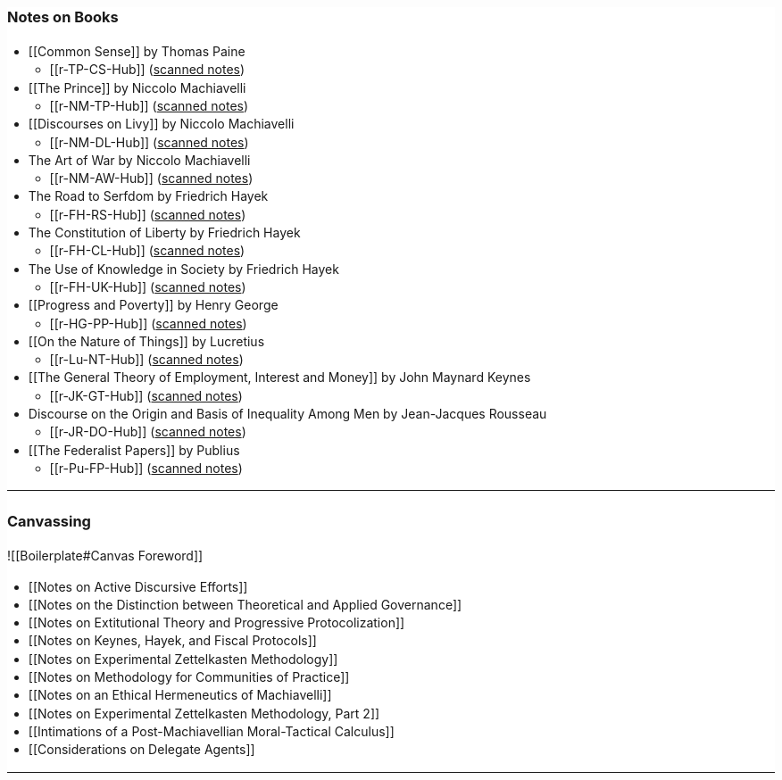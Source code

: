
### Notes on Books

- [[Common Sense]] by Thomas Paine
  - [[r-TP-CS-Hub]] ([scanned notes](https://app.ardrive.io/#/file/37f0b454-27ef-43a4-9691-971b14bfef35/view))
- [[The Prince]] by Niccolo Machiavelli
  - [[r-NM-TP-Hub]] ([scanned notes](https://app.ardrive.io/#/file/ef27fff7-e813-4a46-8673-4f121190415c/view))
- [[Discourses on Livy]] by Niccolo Machiavelli
  - [[r-NM-DL-Hub]] ([scanned notes](https://app.ardrive.io/#/file/aa34741e-109a-44a3-b45e-5987ba8540f9/view))
- The Art of War by Niccolo Machiavelli
  - [[r-NM-AW-Hub]] ([scanned notes](https://app.ardrive.io/#/file/ee2a3695-37b7-435d-9448-6bbdb6b40b33/view))
- The Road to Serfdom by Friedrich Hayek
  - [[r-FH-RS-Hub]] ([scanned notes](https://app.ardrive.io/#/file/32b1dd3c-c1c3-453e-97e3-1de99b51f31a/view))
- The Constitution of Liberty by Friedrich Hayek
  - [[r-FH-CL-Hub]] ([scanned notes](https://app.ardrive.io/#/file/4ab5c166-19e4-47be-b49e-a782158d34b6/view))
- The Use of Knowledge in Society by Friedrich Hayek
  - [[r-FH-UK-Hub]] ([scanned notes](https://app.ardrive.io/#/file/94219817-8498-450f-9ad6-e575a70954a9/view))
- [[Progress and Poverty]] by Henry George
  - [[r-HG-PP-Hub]] ([scanned notes](https://app.ardrive.io/#/file/6ded2432-4be8-4d22-9042-9058a8157bae/view))
- [[On the Nature of Things]] by Lucretius
  - [[r-Lu-NT-Hub]] ([scanned notes](https://app.ardrive.io/#/file/67854654-f077-43c8-bf95-ad43ee238a7c/view))
- [[The General Theory of Employment, Interest and Money]] by John Maynard Keynes
  - [[r-JK-GT-Hub]] ([scanned notes](https://app.ardrive.io/#/file/a8b10b15-dad2-4bad-bf7c-72c76fc94edd/view))
- Discourse on the Origin and Basis of Inequality Among Men by Jean-Jacques Rousseau
  - [[r-JR-DO-Hub]] ([scanned notes](https://app.ardrive.io/#/file/9aa862f5-0340-4281-a21b-e4858d069c42/view))
- [[The Federalist Papers]] by Publius
  - [[r-Pu-FP-Hub]] ([scanned notes](https://app.ardrive.io/#/file/7d04009d-ba6e-40e6-a5dd-3ee9e2afc2fe/view))

---

### Canvassing

![[Boilerplate#Canvas Foreword]]

- [[Notes on Active Discursive Efforts]]
- [[Notes on the Distinction between Theoretical and Applied Governance]]
- [[Notes on Extitutional Theory and Progressive Protocolization]]
- [[Notes on Keynes, Hayek, and Fiscal Protocols]]
- [[Notes on Experimental Zettelkasten Methodology]]
- [[Notes on Methodology for Communities of Practice]]
- [[Notes on an Ethical Hermeneutics of Machiavelli]]
- [[Notes on Experimental Zettelkasten Methodology, Part 2]]
- [[Intimations of a Post-Machiavellian Moral-Tactical Calculus]]
- [[Considerations on Delegate Agents]]

---